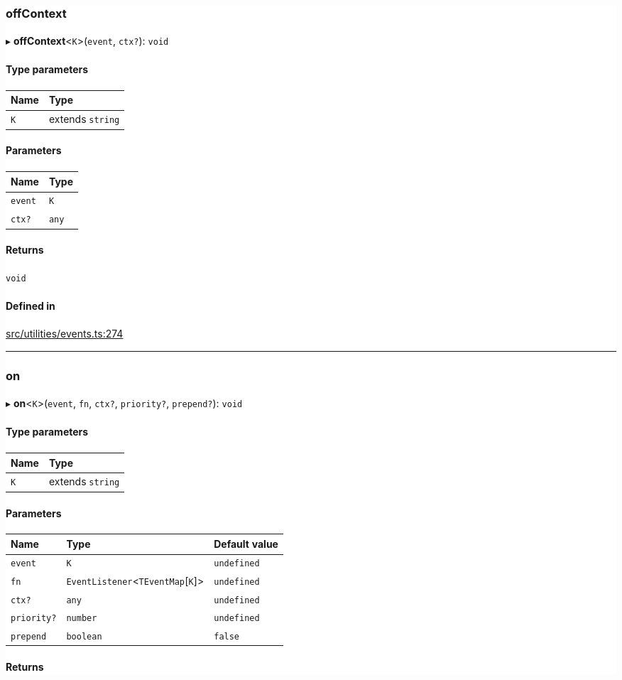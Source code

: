 ### offContext

▸ **offContext**\<`K`\>(`event`, `ctx?`): `void`

#### Type parameters

| Name | Type |
| :------ | :------ |
| `K` | extends `string` |

#### Parameters

| Name | Type |
| :------ | :------ |
| `event` | `K` |
| `ctx?` | `any` |

#### Returns

`void`

#### Defined in

[src/utilities/events.ts:274](https://github.com/FrankerFaceZ/FrankerFaceZ/blob/master/src/utilities/events.ts#L274)

___

### on

▸ **on**\<`K`\>(`event`, `fn`, `ctx?`, `priority?`, `prepend?`): `void`

#### Type parameters

| Name | Type |
| :------ | :------ |
| `K` | extends `string` |

#### Parameters

| Name | Type | Default value |
| :------ | :------ | :------ |
| `event` | `K` | `undefined` |
| `fn` | `EventListener`\<`TEventMap`[`K`]\> | `undefined` |
| `ctx?` | `any` | `undefined` |
| `priority?` | `number` | `undefined` |
| `prepend` | `boolean` | `false` |

#### Returns
